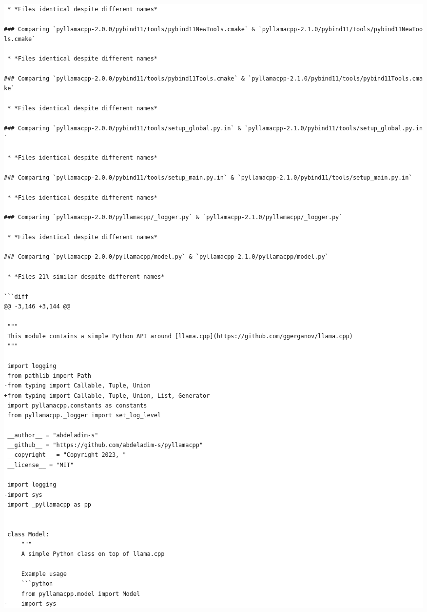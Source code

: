 ```
 * *Files identical despite different names*

### Comparing `pyllamacpp-2.0.0/pybind11/tools/pybind11NewTools.cmake` & `pyllamacpp-2.1.0/pybind11/tools/pybind11NewTools.cmake`

 * *Files identical despite different names*

### Comparing `pyllamacpp-2.0.0/pybind11/tools/pybind11Tools.cmake` & `pyllamacpp-2.1.0/pybind11/tools/pybind11Tools.cmake`

 * *Files identical despite different names*

### Comparing `pyllamacpp-2.0.0/pybind11/tools/setup_global.py.in` & `pyllamacpp-2.1.0/pybind11/tools/setup_global.py.in`

 * *Files identical despite different names*

### Comparing `pyllamacpp-2.0.0/pybind11/tools/setup_main.py.in` & `pyllamacpp-2.1.0/pybind11/tools/setup_main.py.in`

 * *Files identical despite different names*

### Comparing `pyllamacpp-2.0.0/pyllamacpp/_logger.py` & `pyllamacpp-2.1.0/pyllamacpp/_logger.py`

 * *Files identical despite different names*

### Comparing `pyllamacpp-2.0.0/pyllamacpp/model.py` & `pyllamacpp-2.1.0/pyllamacpp/model.py`

 * *Files 21% similar despite different names*

```diff
@@ -3,146 +3,144 @@
 
 """
 This module contains a simple Python API around [llama.cpp](https://github.com/ggerganov/llama.cpp)
 """
 
 import logging
 from pathlib import Path
-from typing import Callable, Tuple, Union
+from typing import Callable, Tuple, Union, List, Generator
 import pyllamacpp.constants as constants
 from pyllamacpp._logger import set_log_level
 
 __author__ = "abdeladim-s"
 __github__ = "https://github.com/abdeladim-s/pyllamacpp"
 __copyright__ = "Copyright 2023, "
 __license__ = "MIT"
 
 import logging
-import sys
 import _pyllamacpp as pp
 
 
 class Model:
     """
     A simple Python class on top of llama.cpp
 
     Example usage
     ```python
     from pyllamacpp.model import Model
-    import sys
```